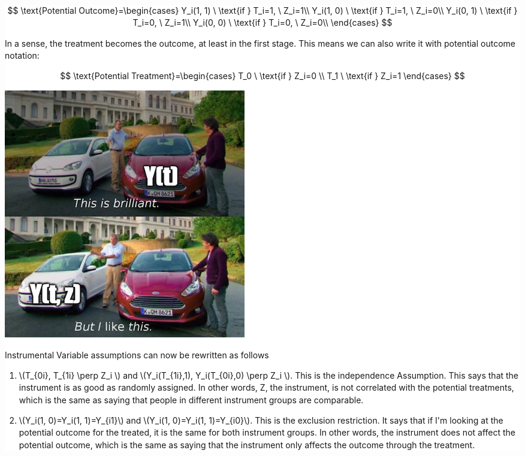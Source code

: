$$
\text{Potential Outcome}=\begin{cases}
Y_i(1, 1) \ \text{if } T_i=1, \ Z_i=1\\
Y_i(1, 0) \ \text{if } T_i=1, \ Z_i=0\\
Y_i(0, 1) \ \text{if } T_i=0, \ Z_i=1\\
Y_i(0, 0) \ \text{if } T_i=0, \ Z_i=0\\
\end{cases}
$$

In a sense, the treatment becomes the outcome, at least in the first stage. This means we can also write it with potential outcome notation:

$$
\text{Potential Treatment}=\begin{cases}
T_0 \ \text{if } Z_i=0 \\
T_1 \ \text{if } Z_i=1
\end{cases}
$$

![img](/img/econ/late/double_index.png)

Instrumental Variable assumptions can now be rewritten as follows

1. \\(T_{0i}, T_{1i} \perp Z_i \\) and \\(Y_i(T_{1i},1), Y_i(T_{0i},0) \perp Z_i \\). This is the independence Assumption. This says that the instrument is as good as randomly assigned. In other words, Z, the instrument, is not correlated with the potential treatments, which is the same as saying that people in different instrument groups are comparable. 

2. \\(Y_i(1, 0)=Y_i(1, 1)=Y_{i1}\\) and \\(Y_i(1, 0)=Y_i(1, 1)=Y_{i0}\\). This is the exclusion restriction. It says that if I'm looking at the potential outcome for the treated, it is the same for both instrument groups. In other words, the instrument does not affect the potential outcome, which is the same as saying that the instrument only affects the outcome through the treatment.
